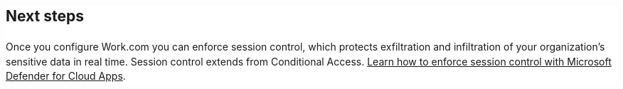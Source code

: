 ## Next steps

Once you configure Work.com you can enforce session control, which protects exfiltration and infiltration of your organization’s sensitive data in real time. Session control extends from Conditional Access. [Learn how to enforce session control with Microsoft Defender for Cloud Apps](/cloud-app-security/proxy-deployment-aad).
